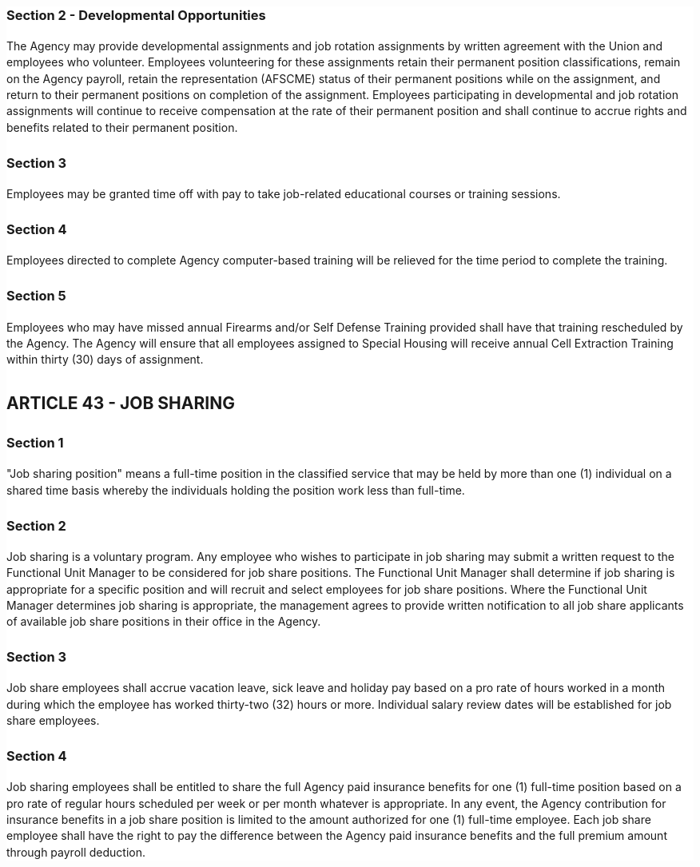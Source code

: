 ### Section 2 - Developmental Opportunities

The Agency may provide developmental assignments and job rotation assignments by written agreement with the Union and employees who volunteer. Employees volunteering for these assignments retain their permanent position classifications, remain on the Agency payroll, retain the representation \(AFSCME\) status of their permanent positions while on the assignment, and return to their permanent positions on completion of the assignment. Employees participating in developmental and job rotation assignments will continue to receive compensation at the rate of their permanent position and shall continue to accrue rights and benefits related to their permanent position.

### Section 3

Employees may be granted time off with pay to take job-related educational courses or training sessions.

### Section 4

Employees directed to complete Agency computer-based training will be relieved for the time period to complete the training.

### Section 5

Employees who may have missed annual Firearms and/or Self Defense Training provided shall have that training rescheduled by the Agency. The Agency will ensure that all employees assigned to Special Housing will receive annual Cell Extraction Training within thirty \(30\) days of assignment.

## ARTICLE 43 - JOB SHARING

### Section 1

"Job sharing position" means a full-time position in the classified service that may be held by more than one \(1\) individual on a shared time basis whereby the individuals holding the position work less than full-time.

### Section 2

Job sharing is a voluntary program. Any employee who wishes to participate in job sharing may submit a written request to the Functional Unit Manager to be considered for job share positions. The Functional Unit Manager shall determine if job sharing is appropriate for a specific position and will recruit and select employees for job share positions. Where the Functional Unit Manager determines job sharing is appropriate, the management agrees to provide written notification to all job share applicants of available job share positions in their office in the Agency.

### Section 3

Job share employees shall accrue vacation leave, sick leave and holiday pay based on a pro rate of hours worked in a month during which the employee has worked thirty-two \(32\) hours or more. Individual salary review dates will be established for job share employees.

### Section 4

Job sharing employees shall be entitled to share the full Agency paid insurance benefits for one \(1\) full-time position based on a pro rate of regular hours scheduled per week or per month whatever is appropriate. In any event, the Agency contribution for insurance benefits in a job share position is limited to the amount authorized for one \(1\) full-time employee. Each job share employee shall have the right to pay the difference between the Agency paid insurance benefits and the full premium amount through payroll deduction.
